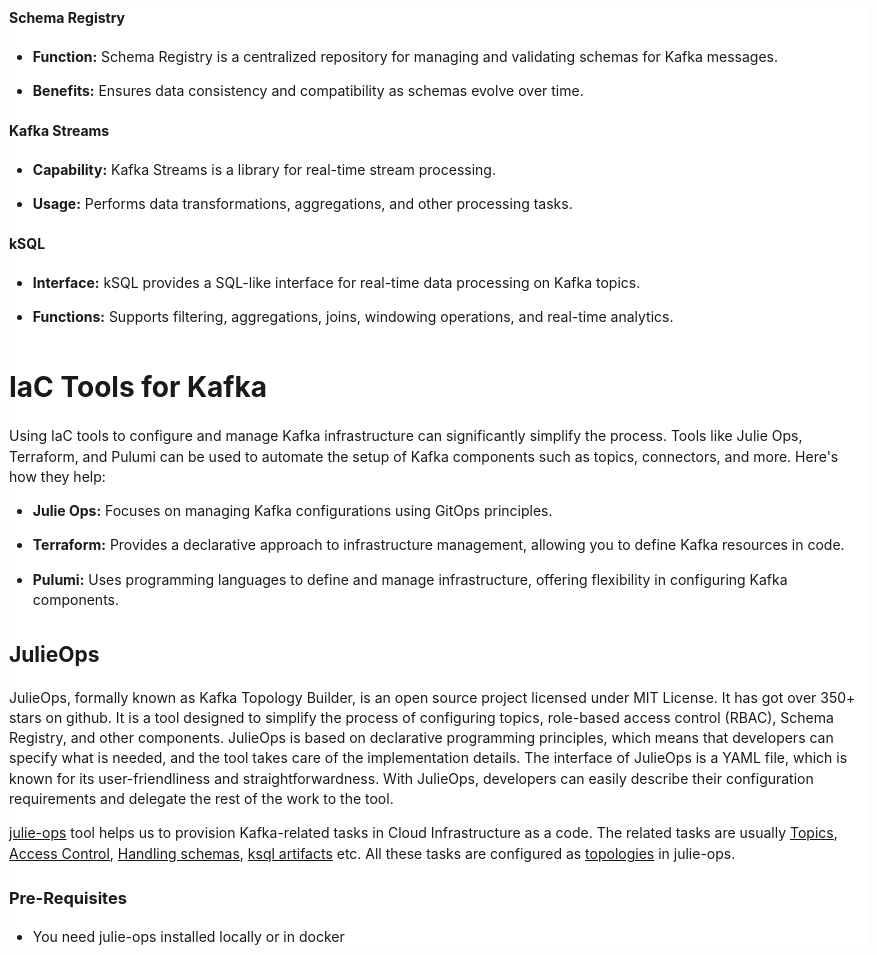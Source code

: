 #### **Schema Registry**

- **Function:** Schema Registry is a centralized repository for managing and validating schemas for Kafka messages.

- **Benefits:** Ensures data consistency and compatibility as schemas evolve over time.

#### **Kafka Streams**

- **Capability:** Kafka Streams is a library for real-time stream processing.

- **Usage:** Performs data transformations, aggregations, and other processing tasks.

#### **kSQL**

- **Interface:** kSQL provides a SQL-like interface for real-time data processing on Kafka topics.

- **Functions:** Supports filtering, aggregations, joins, windowing operations, and real-time analytics.

# **IaC Tools for Kafka**

Using IaC tools to configure and manage Kafka infrastructure can significantly simplify the process. Tools like Julie Ops, Terraform, and Pulumi can be used to automate the setup of Kafka components such as topics, connectors, and more. Here's how they help:

- **Julie Ops:** Focuses on managing Kafka configurations using GitOps principles.

- **Terraform:** Provides a declarative approach to infrastructure management, allowing you to define Kafka resources in code.

- **Pulumi:** Uses programming languages to define and manage infrastructure, offering flexibility in configuring Kafka components.

## **JulieOps**

JulieOps, formally known as Kafka Topology Builder, is an open source project licensed under MIT License. It has got over 350+ stars on github. It is a tool designed to simplify the process of configuring topics, role-based access control (RBAC), Schema Registry, and other components. JulieOps is based on declarative programming principles, which means that developers can specify what is needed, and the tool takes care of the implementation details. The interface of JulieOps is a YAML file, which is known for its user-friendliness and straightforwardness. With JulieOps, developers can easily describe their configuration requirements and delegate the rest of the work to the tool.

[julie-ops](https://julieops.readthedocs.io/en/latest/#) tool helps us to provision Kafka-related tasks in Cloud Infrastructure as a code. The related tasks are usually [Topics](https://julieops.readthedocs.io/en/latest/futures/what-topic-management.html), [Access Control](https://julieops.readthedocs.io/en/latest/futures/what-acl-management.html), [Handling schemas](https://julieops.readthedocs.io/en/latest/futures/what-schema-management.html), [ksql artifacts](https://julieops.readthedocs.io/en/latest/futures/what-ksql-management.html) etc. All these tasks are configured as [topologies](https://julieops.readthedocs.io/en/latest/the-descriptor-files.html?highlight=topology) in julie-ops.

### **Pre-Requisites**

- You need julie-ops installed locally or in docker
